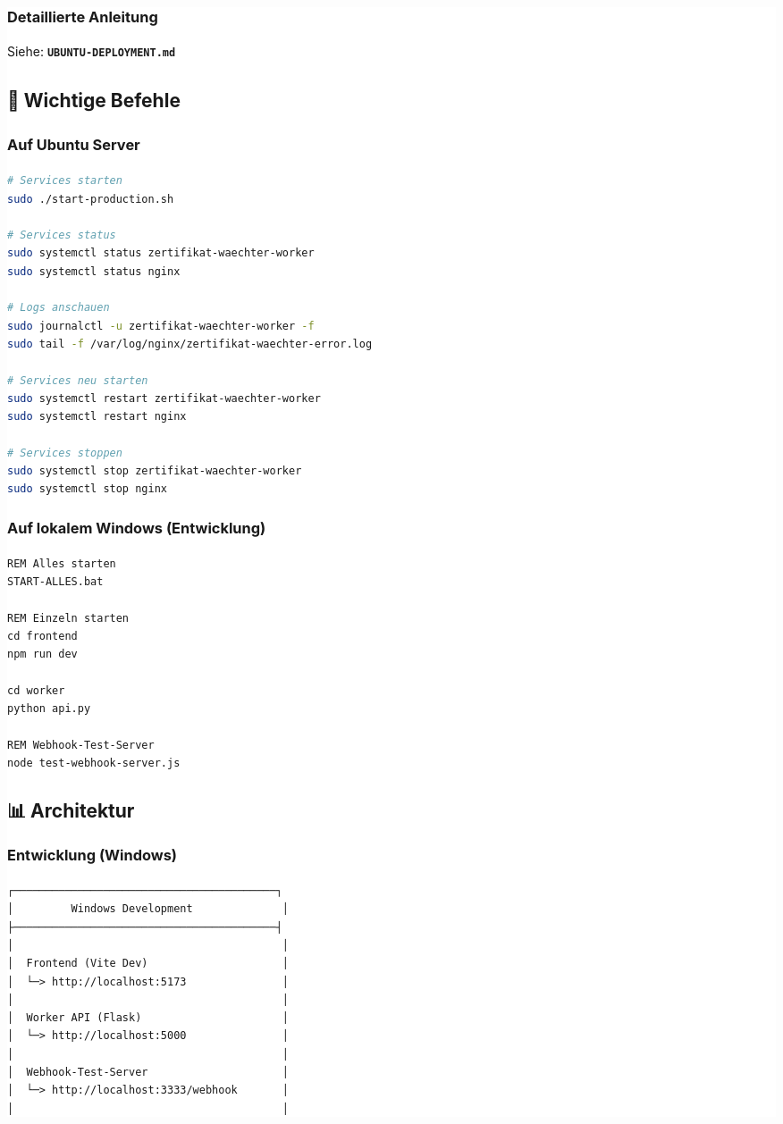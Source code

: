 ### Detaillierte Anleitung

Siehe: **`UBUNTU-DEPLOYMENT.md`**

## 🔧 Wichtige Befehle

### Auf Ubuntu Server

```bash
# Services starten
sudo ./start-production.sh

# Services status
sudo systemctl status zertifikat-waechter-worker
sudo systemctl status nginx

# Logs anschauen
sudo journalctl -u zertifikat-waechter-worker -f
sudo tail -f /var/log/nginx/zertifikat-waechter-error.log

# Services neu starten
sudo systemctl restart zertifikat-waechter-worker
sudo systemctl restart nginx

# Services stoppen
sudo systemctl stop zertifikat-waechter-worker
sudo systemctl stop nginx
```

### Auf lokalem Windows (Entwicklung)

```batch
REM Alles starten
START-ALLES.bat

REM Einzeln starten
cd frontend
npm run dev

cd worker
python api.py

REM Webhook-Test-Server
node test-webhook-server.js
```

## 📊 Architektur

### Entwicklung (Windows)

```
┌─────────────────────────────────────────┐
│         Windows Development              │
├─────────────────────────────────────────┤
│                                          │
│  Frontend (Vite Dev)                     │
│  └─> http://localhost:5173               │
│                                          │
│  Worker API (Flask)                      │
│  └─> http://localhost:5000               │
│                                          │
│  Webhook-Test-Server                     │
│  └─> http://localhost:3333/webhook       │
│                                          │
```